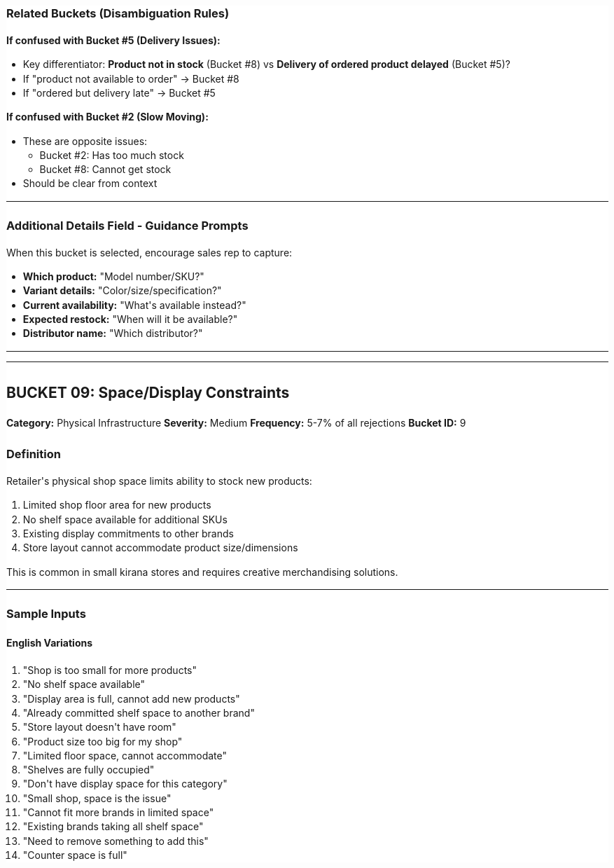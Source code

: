 
### Related Buckets (Disambiguation Rules)

**If confused with Bucket #5 (Delivery Issues):**
- Key differentiator: **Product not in stock** (Bucket #8) vs **Delivery of ordered product delayed** (Bucket #5)?
- If "product not available to order" → Bucket #8
- If "ordered but delivery late" → Bucket #5

**If confused with Bucket #2 (Slow Moving):**
- These are opposite issues:
  - Bucket #2: Has too much stock
  - Bucket #8: Cannot get stock
- Should be clear from context

---

### Additional Details Field - Guidance Prompts

When this bucket is selected, encourage sales rep to capture:
- **Which product:** "Model number/SKU?"
- **Variant details:** "Color/size/specification?"
- **Current availability:** "What's available instead?"
- **Expected restock:** "When will it be available?"
- **Distributor name:** "Which distributor?"

---
---

## BUCKET 09: Space/Display Constraints

**Category:** Physical Infrastructure
**Severity:** Medium
**Frequency:** 5-7% of all rejections
**Bucket ID:** 9

### Definition

Retailer's physical shop space limits ability to stock new products:
1. Limited shop floor area for new products
2. No shelf space available for additional SKUs
3. Existing display commitments to other brands
4. Store layout cannot accommodate product size/dimensions

This is common in small kirana stores and requires creative merchandising solutions.

---

### Sample Inputs

#### English Variations
1. "Shop is too small for more products"
2. "No shelf space available"
3. "Display area is full, cannot add new products"
4. "Already committed shelf space to another brand"
5. "Store layout doesn't have room"
6. "Product size too big for my shop"
7. "Limited floor space, cannot accommodate"
8. "Shelves are fully occupied"
9. "Don't have display space for this category"
10. "Small shop, space is the issue"
11. "Cannot fit more brands in limited space"
12. "Existing brands taking all shelf space"
13. "Need to remove something to add this"
14. "Counter space is full"